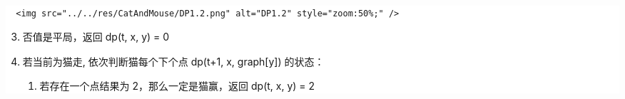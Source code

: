      <img src="../../res/CatAndMouse/DP1.2.png" alt="DP1.2" style="zoom:50%;" />

   3. 否值是平局，返回 dp(t, x, y) = 0

      

1. 若当前为猫走, 依次判断猫每个下个点 dp(t+1, x, graph\[y]) 的状态：

   1. 若存在一个点结果为 2，那么一定是猫赢，返回 dp(t, x, y) = 2
